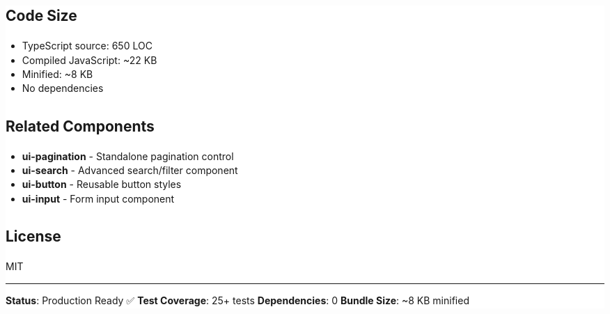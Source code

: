 ## Code Size

- TypeScript source: 650 LOC
- Compiled JavaScript: ~22 KB
- Minified: ~8 KB
- No dependencies

## Related Components

- **ui-pagination** - Standalone pagination control
- **ui-search** - Advanced search/filter component
- **ui-button** - Reusable button styles
- **ui-input** - Form input component

## License

MIT

---

**Status**: Production Ready ✅
**Test Coverage**: 25+ tests
**Dependencies**: 0
**Bundle Size**: ~8 KB minified
